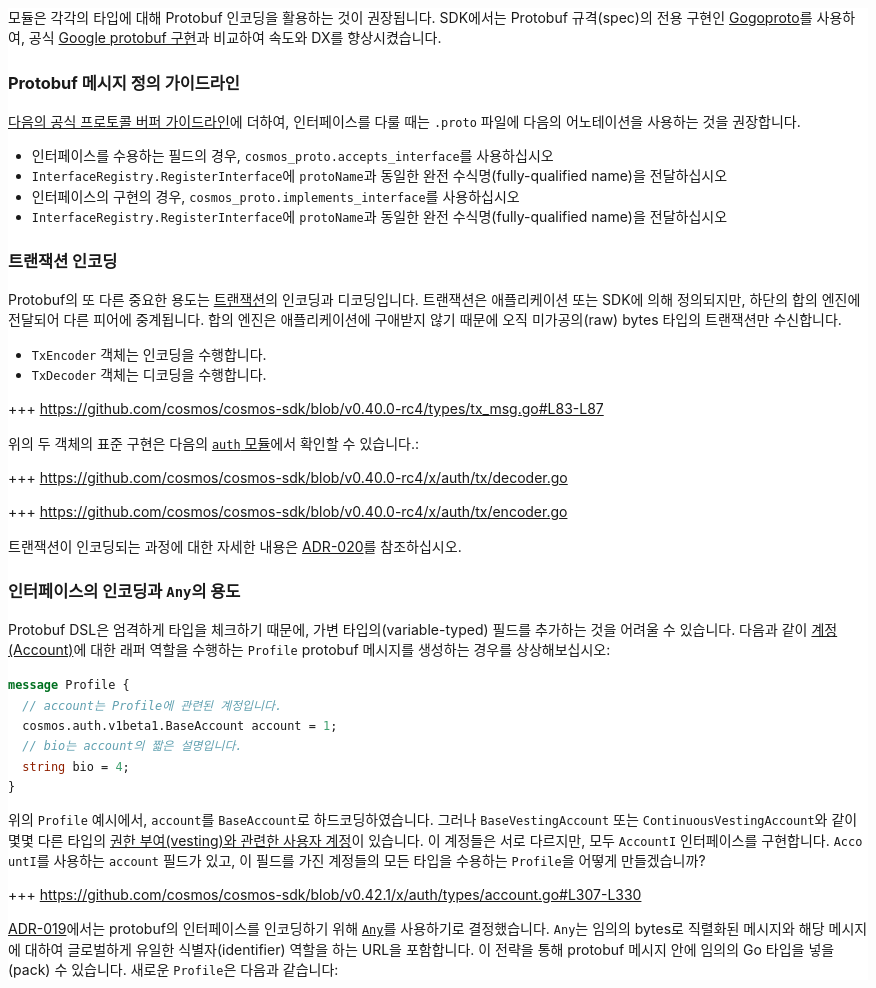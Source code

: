 모듈은 각각의 타입에 대해 Protobuf 인코딩을 활용하는 것이 권장됩니다. SDK에서는 Protobuf 규격(spec)의 전용 구현인 [Gogoproto](https://github.com/gogo/protobuf)를 사용하여, 공식 [Google protobuf 구현](https://github.com/protocolbuffers/protobuf)과 비교하여 속도와 DX를 향상시켰습니다.

### Protobuf 메시지 정의 가이드라인

[다음의 공식 프로토콜 버퍼 가이드라인](https://developers.google.com/protocol-buffers/docs/proto3#simple)에 더하여, 인터페이스를 다룰 때는 `.proto` 파일에 다음의 어노테이션을 사용하는 것을 권장합니다.

- 인터페이스를 수용하는 필드의 경우, `cosmos_proto.accepts_interface`를 사용하십시오
- `InterfaceRegistry.RegisterInterface`에 `protoName`과 동일한 완전 수식명(fully-qualified name)을 전달하십시오
- 인터페이스의 구현의 경우, `cosmos_proto.implements_interface`를 사용하십시오
- `InterfaceRegistry.RegisterInterface`에 `protoName`과 동일한 완전 수식명(fully-qualified name)을 전달하십시오

### 트랜잭션 인코딩

Protobuf의 또 다른 중요한 용도는 [트랜잭션](./transactions.md)의 인코딩과 디코딩입니다. 트랜잭션은 애플리케이션 또는 SDK에 의해 정의되지만, 하단의 합의 엔진에 전달되어 다른 피어에 중계됩니다. 합의 엔진은 애플리케이션에 구애받지 않기 때문에 오직 미가공의(raw) bytes 타입의 트랜잭션만 수신합니다.

- `TxEncoder` 객체는 인코딩을 수행합니다.
- `TxDecoder` 객체는 디코딩을 수행합니다.

+++ https://github.com/cosmos/cosmos-sdk/blob/v0.40.0-rc4/types/tx_msg.go#L83-L87

위의 두 객체의 표준 구현은 다음의 [`auth` 모듈](../../x/auth/spec/README.md)에서 확인할 수 있습니다.:

+++ https://github.com/cosmos/cosmos-sdk/blob/v0.40.0-rc4/x/auth/tx/decoder.go

+++ https://github.com/cosmos/cosmos-sdk/blob/v0.40.0-rc4/x/auth/tx/encoder.go

트랜잭션이 인코딩되는 과정에 대한 자세한 내용은 [ADR-020](../architecture/adr-020-protobuf-transaction-encoding.md)를 참조하십시오.

### 인터페이스의 인코딩과 `Any`의 용도

Protobuf DSL은 엄격하게 타입을 체크하기 때문에, 가변 타입의(variable-typed) 필드를 추가하는 것을 어려울 수 있습니다. 다음과 같이 [계정(Account)](../basics/accounts.md)에 대한 래퍼 역할을 수행하는 `Profile` protobuf 메시지를 생성하는 경우를 상상해보십시오:

```proto
message Profile {
  // account는 Profile에 관련된 계정입니다.
  cosmos.auth.v1beta1.BaseAccount account = 1;
  // bio는 account의 짧은 설명입니다.
  string bio = 4;
}
```

위의 `Profile` 예시에서, `account`를 `BaseAccount`로 하드코딩하였습니다. 그러나 `BaseVestingAccount` 또는 `ContinuousVestingAccount`와 같이 몇몇 다른 타입의 [권한 부여(vesting)와 관련한 사용자 계정](../../x/auth/spec/05_vesting.md)이 있습니다. 이 계정들은 서로 다르지만, 모두 `AccountI` 인터페이스를 구현합니다. `AccountI`를 사용하는 `account` 필드가 있고, 이 필드를 가진 계정들의 모든 타입을 수용하는 `Profile`을 어떻게 만들겠습니까?

+++ https://github.com/cosmos/cosmos-sdk/blob/v0.42.1/x/auth/types/account.go#L307-L330

[ADR-019](../architecture/adr-019-protobuf-state-encoding.md)에서는 protobuf의 인터페이스를 인코딩하기 위해 [`Any`](https://github.com/protocolbuffers/protobuf/blob/master/src/google/protobuf/any.proto)를 사용하기로 결정했습니다. `Any`는 임의의 bytes로 직렬화된 메시지와 해당 메시지에 대하여 글로벌하게 유일한 식별자(identifier) 역할을 하는 URL을 포함합니다. 이 전략을 통해 protobuf 메시지 안에 임의의 Go 타입을 넣을(pack) 수 있습니다. 새로운 `Profile`은 다음과 같습니다:
